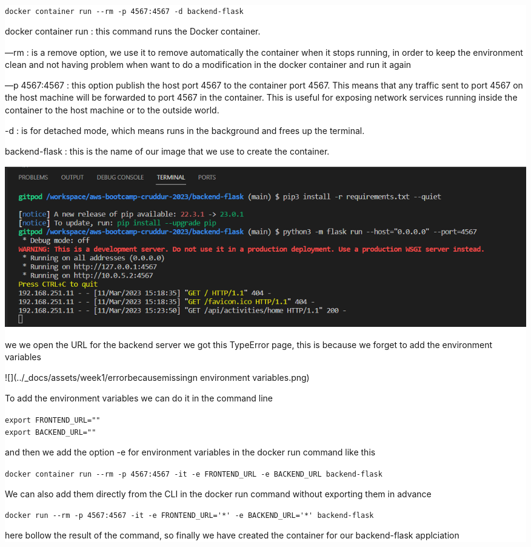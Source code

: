 ```
docker container run --rm -p 4567:4567 -d backend-flask
```
docker container run : this command runs the Docker container.

—rm : is a remove option, we use it to remove automatically the container when it stops running, in order to keep the environment clean and not having problem when want to do a modification in the docker container and run it again

—p 4567:4567 : this option publish the host port 4567 to the container port 4567. This means that any traffic sent to port 4567 on the host machine will be forwarded to port 4567 in the container. This is useful for exposing network services running inside the container to the host machine or to the outside world.

-d : is for detached mode, which means runs in the background and frees up the terminal.

backend-flask : this is the name of our image that we use to create the container.

![](../_docs/assets/week1/installflaskdependenciesandruntheserver.png)

we we open the URL for the backend server we got this TypeError page, this is because we forget to add the environment variables 

![](../_docs/assets/week1/errorbecausemissingn environment variables.png)

To add the environment variables we can do it in the command line 

```
export FRONTEND_URL=""
export BACKEND_URL=""
```
and then we add the option -e for environment variables in the docker run command like this 

```
docker container run --rm -p 4567:4567 -it -e FRONTEND_URL -e BACKEND_URL backend-flask
```
We can also add them directly from the CLI in the docker run command without exporting them in advance
```
docker run --rm -p 4567:4567 -it -e FRONTEND_URL='*' -e BACKEND_URL='*' backend-flask
```
here bollow the result of the command, so finally we have created the container for our backend-flask applciation
